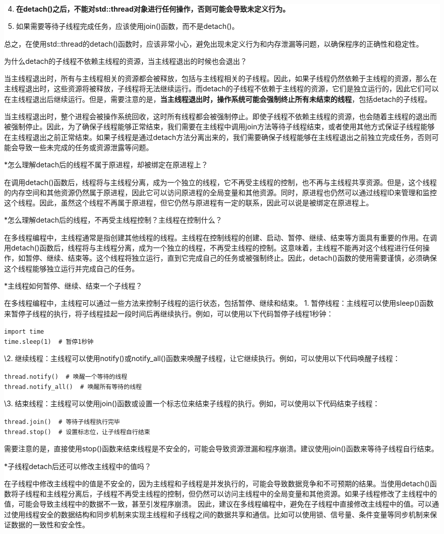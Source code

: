 4. **在detach()之后，不能对std::thread对象进行任何操作，否则可能会导致未定义行为。**

5. 如果需要等待子线程完成任务，应该使用join()函数，而不是detach()。

总之，在使用std::thread的detach()函数时，应该非常小心，避免出现未定义行为和内存泄漏等问题，以确保程序的正确性和稳定性。

为什么detach的子线程不依赖主线程的资源，当主线程退出的时候也会退出？

当主线程退出时，所有与主线程相关的资源都会被释放，包括与主线程相关的子线程。因此，如果子线程仍然依赖于主线程的资源，那么在主线程退出时，这些资源将被释放，子线程将无法继续运行。而detach的子线程不依赖于主线程的资源，它们是独立运行的，因此它们可以在主线程退出后继续运行。但是，需要注意的是，**当主线程退出时，操作系统可能会强制终止所有未结束的线程**，包括detach的子线程。

当主线程退出时，整个进程会被操作系统回收，这时所有线程都会被强制停止。即使子线程不依赖主线程的资源，也会随着主线程的退出而被强制停止。因此，为了确保子线程能够正常结束，我们需要在主线程中调用join方法等待子线程结束，或者使用其他方式保证子线程能够在主线程退出之前正常结束。如果子线程是通过detach方法分离出来的，我们需要确保子线程能够在主线程退出之前独立完成任务，否则可能会导致一些未完成的任务或资源泄露等问题。 



*怎么理解detach后的线程不属于原进程，却被绑定在原进程上？

  在调用detach()函数后，线程将与主线程分离，成为一个独立的线程，它不再受主线程的控制，也不再与主线程共享资源。但是，这个线程的内存空间和其他资源仍然属于原进程，因此它可以访问原进程的全局变量和其他资源。同时，原进程也仍然可以通过线程ID来管理和监控这个线程。因此，虽然这个线程不再属于原进程，但它仍然与原进程有一定的联系，因此可以说是被绑定在原进程上。 

*怎么理解detach后的线程，不再受主线程控制？主线程在控制什么？

  在多线程编程中，主线程通常是指创建其他线程的线程。主线程在控制线程的创建、启动、暂停、继续、结束等方面具有重要的作用。在调用detach()函数后，线程将与主线程分离，成为一个独立的线程，不再受主线程的控制。这意味着，主线程不能再对这个线程进行任何操作，如暂停、继续、结束等。这个线程将独立运行，直到它完成自己的任务或被强制终止。因此，detach()函数的使用需要谨慎，必须确保这个线程能够独立运行并完成自己的任务。 

 *主线程如何暂停、继续、结束一个子线程？

  在多线程编程中，主线程可以通过一些方法来控制子线程的运行状态，包括暂停、继续和结束。 1. 暂停线程：主线程可以使用sleep()函数来暂停子线程的执行，将子线程挂起一段时间后再继续执行。例如，可以使用以下代码暂停子线程1秒钟：  

```
import time
time.sleep(1)  # 暂停1秒钟
```

  \2. 继续线程：主线程可以使用notify()或notify_all()函数来唤醒子线程，让它继续执行。例如，可以使用以下代码唤醒子线程：  

```
thread.notify()  # 唤醒一个等待的线程
thread.notify_all()  # 唤醒所有等待的线程
```

  \3. 结束线程：主线程可以使用join()函数或设置一个标志位来结束子线程的执行。例如，可以使用以下代码结束子线程：  

```
thread.join()  # 等待子线程执行完毕
thread.stop()  # 设置标志位，让子线程自行结束
```

  需要注意的是，直接使用stop()函数来结束线程是不安全的，可能会导致资源泄漏和程序崩溃。建议使用join()函数来等待子线程自行结束。

*子线程detach后还可以修改主线程中的值吗？

  在子线程中修改主线程中的值是不安全的，因为主线程和子线程是并发执行的，可能会导致数据竞争和不可预期的结果。当使用detach()函数将子线程和主线程分离后，子线程不再受主线程的控制，但仍然可以访问主线程中的全局变量和其他资源。如果子线程修改了主线程中的值，可能会导致主线程中的数据不一致，甚至引发程序崩溃。 因此，建议在多线程编程中，避免在子线程中直接修改主线程中的值。可以通过使用线程安全的数据结构和同步机制来实现主线程和子线程之间的数据共享和通信。比如可以使用锁、信号量、条件变量等同步机制来保证数据的一致性和安全性。 




